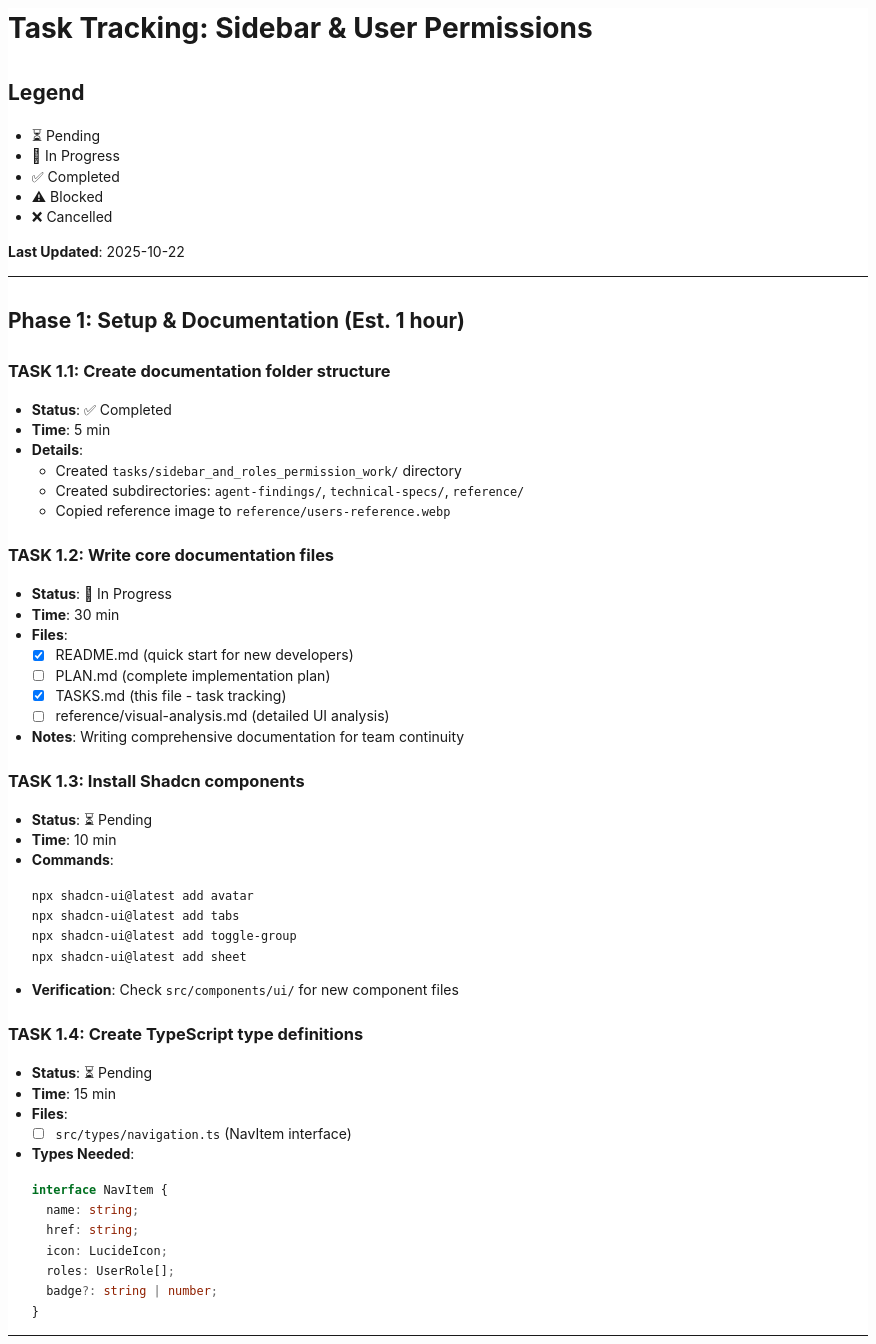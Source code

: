 # Task Tracking: Sidebar & User Permissions

## Legend
- ⏳ Pending
- 🔄 In Progress
- ✅ Completed
- ⚠️ Blocked
- ❌ Cancelled

**Last Updated**: 2025-10-22

---

## Phase 1: Setup & Documentation (Est. 1 hour)

### TASK 1.1: Create documentation folder structure
- **Status**: ✅ Completed
- **Time**: 5 min
- **Details**:
  - Created `tasks/sidebar_and_roles_permission_work/` directory
  - Created subdirectories: `agent-findings/`, `technical-specs/`, `reference/`
  - Copied reference image to `reference/users-reference.webp`

### TASK 1.2: Write core documentation files
- **Status**: 🔄 In Progress
- **Time**: 30 min
- **Files**:
  - [x] README.md (quick start for new developers)
  - [ ] PLAN.md (complete implementation plan)
  - [x] TASKS.md (this file - task tracking)
  - [ ] reference/visual-analysis.md (detailed UI analysis)
- **Notes**: Writing comprehensive documentation for team continuity

### TASK 1.3: Install Shadcn components
- **Status**: ⏳ Pending
- **Time**: 10 min
- **Commands**:
  ```bash
  npx shadcn-ui@latest add avatar
  npx shadcn-ui@latest add tabs
  npx shadcn-ui@latest add toggle-group
  npx shadcn-ui@latest add sheet
  ```
- **Verification**: Check `src/components/ui/` for new component files

### TASK 1.4: Create TypeScript type definitions
- **Status**: ⏳ Pending
- **Time**: 15 min
- **Files**:
  - [ ] `src/types/navigation.ts` (NavItem interface)
- **Types Needed**:
  ```typescript
  interface NavItem {
    name: string;
    href: string;
    icon: LucideIcon;
    roles: UserRole[];
    badge?: string | number;
  }
  ```

---